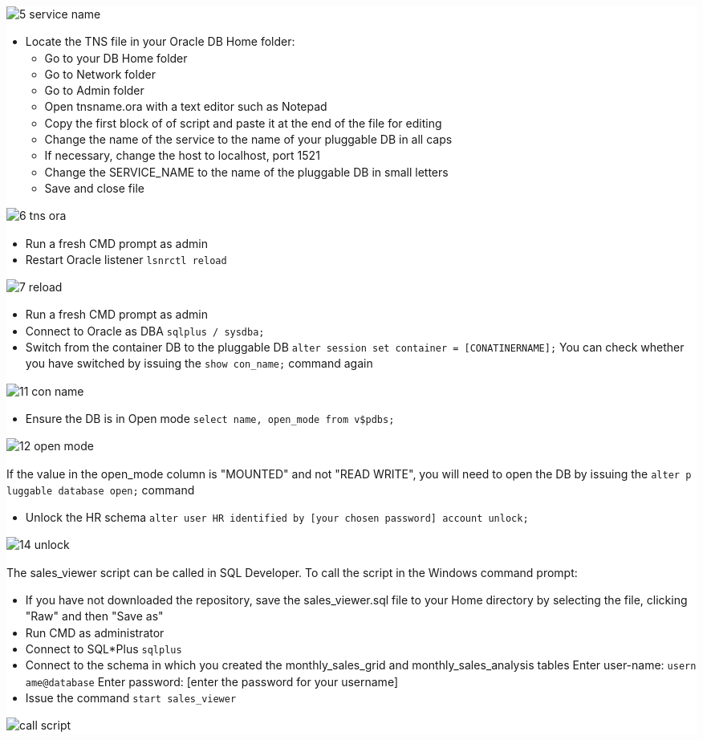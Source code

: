 <img width="572" alt="5  service name" src="https://github.com/AS-Hurley/School_Management_System/assets/144287374/2d4782c2-ac01-4a41-95e6-a88a5ccdc96b">

- Locate the TNS file in your Oracle DB Home folder:
 	- Go to your DB Home folder
 	- Go to Network folder
 	- Go to Admin folder
 	- Open tnsname.ora with a text editor such as Notepad
 	- Copy the first block of of script and paste it at the end of the file for editing
 	- Change the name of the service to the name of your pluggable DB in all caps
 	- If necessary, change the host to localhost, port 1521
 	- Change the SERVICE_NAME to the name of the pluggable DB in small letters
 	- Save and close file

<img width="665" alt="6 tns ora" src="https://github.com/AS-Hurley/School_Management_System/assets/144287374/bbedb272-0867-4a7f-99ac-63470f0cb6bd">

- Run a fresh CMD prompt as admin
- Restart Oracle listener ``lsnrctl reload``

<img width="674" alt="7  reload" src="https://github.com/AS-Hurley/School_Management_System/assets/144287374/41e8231a-94e8-4991-bfec-d42f9aa94855">

- Run a fresh CMD prompt as admin
- Connect to Oracle as DBA ``sqlplus / sysdba;``
- Switch from the container DB to the pluggable DB ``alter session set container = [CONATINERNAME];``
You can check whether you have switched by issuing the ``show con_name;`` command again

<img width="646" alt="11  con name" src="https://github.com/AS-Hurley/School_Management_System/assets/144287374/5eb6e395-4c84-4668-85f8-8051e7381755">

- Ensure the DB is in Open mode ``select name, open_mode from v$pdbs;``

<img width="674" alt="12 open mode" src="https://github.com/AS-Hurley/School_Management_System/assets/144287374/a2cfe421-88fe-48b2-8838-2fdc88dfd5cb">

  If the value in the open_mode column is "MOUNTED" and not "READ WRITE", you will need to open the DB by issuing the ``alter pluggable database open;`` command

- Unlock the HR schema ``alter user HR identified by [your chosen password] account unlock;``

<img width="671" alt="14 unlock" src="https://github.com/AS-Hurley/School_Management_System/assets/144287374/925d7fe7-072d-459f-9cef-6a118746c180">



The sales_viewer script can be called in SQL Developer. 
   To call the script in the Windows command prompt:

- If you have not downloaded the repository, save the sales_viewer.sql file to your Home directory by selecting the file, clicking "Raw" and then "Save as"
- Run CMD as administrator
- Connect to SQL*Plus ``sqlplus``
- Connect to the schema in which you created the monthly_sales_grid and monthly_sales_analysis tables
Enter user-name: ``username@database`` 
Enter password: [enter the password for your username]
- Issue the command ``start sales_viewer`` 

<img width="677" alt="call script" src="https://github.com/AS-Hurley/School_Management_System/assets/144287374/2c03b6f3-d542-4bdb-bbda-fdfbe07e69a0">
